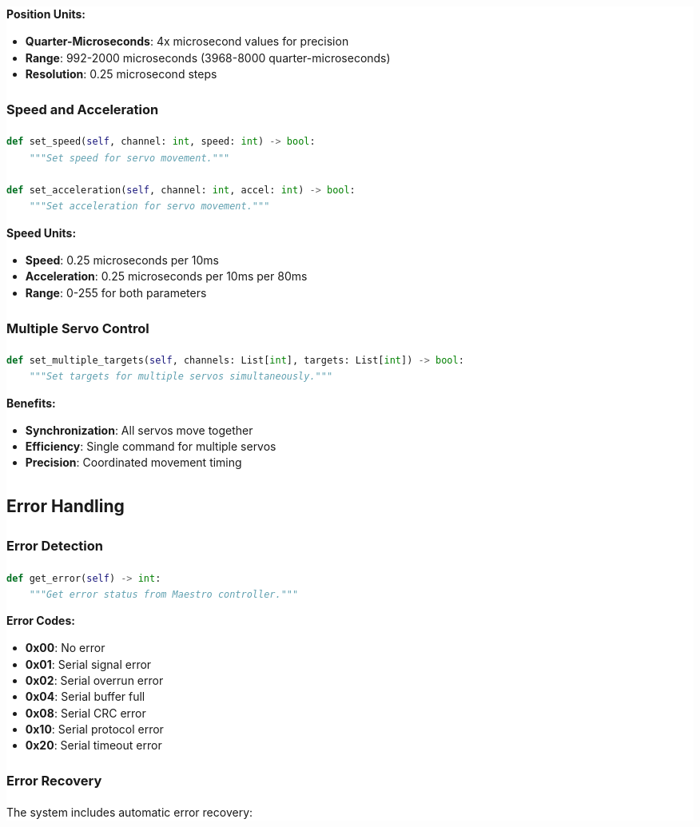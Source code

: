 **Position Units:**
- **Quarter-Microseconds**: 4x microsecond values for precision
- **Range**: 992-2000 microseconds (3968-8000 quarter-microseconds)
- **Resolution**: 0.25 microsecond steps

### Speed and Acceleration

```python
def set_speed(self, channel: int, speed: int) -> bool:
    """Set speed for servo movement."""
    
def set_acceleration(self, channel: int, accel: int) -> bool:
    """Set acceleration for servo movement."""
```

**Speed Units:**
- **Speed**: 0.25 microseconds per 10ms
- **Acceleration**: 0.25 microseconds per 10ms per 80ms
- **Range**: 0-255 for both parameters

### Multiple Servo Control

```python
def set_multiple_targets(self, channels: List[int], targets: List[int]) -> bool:
    """Set targets for multiple servos simultaneously."""
```

**Benefits:**
- **Synchronization**: All servos move together
- **Efficiency**: Single command for multiple servos
- **Precision**: Coordinated movement timing

## Error Handling

### Error Detection

```python
def get_error(self) -> int:
    """Get error status from Maestro controller."""
```

**Error Codes:**
- **0x00**: No error
- **0x01**: Serial signal error
- **0x02**: Serial overrun error
- **0x04**: Serial buffer full
- **0x08**: Serial CRC error
- **0x10**: Serial protocol error
- **0x20**: Serial timeout error

### Error Recovery

The system includes automatic error recovery:
